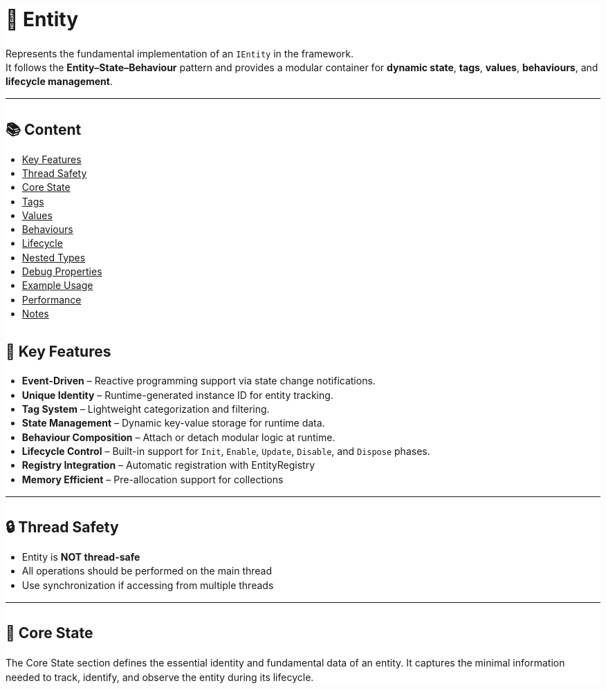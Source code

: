 # 🧩️ Entity

Represents the fundamental implementation of an `IEntity` in the framework.  
It follows the **Entity–State–Behaviour** pattern and provides a modular container for **dynamic state**, **tags**, **values**, **behaviours**, and **lifecycle management**.

---

## 📚 Content

- [Key Features](#-key-features)
- [Thread Safety](#-thread-safety)
- [Core State](#-core-state)
- [Tags](#-tags)
- [Values](#-values)
- [Behaviours](#-behaviours)
- [Lifecycle](#-lifecycle)
- [Nested Types](#-nested-types)
- [Debug Properties](#-debug-properties)
- [Example Usage](#-example-usage)
- [Performance](#-performance)
- [Notes](#-notes)

## 🔑 Key Features

- **Event-Driven** – Reactive programming support via state change notifications.
- **Unique Identity** – Runtime-generated instance ID for entity tracking.
- **Tag System** – Lightweight categorization and filtering.
- **State Management** – Dynamic key-value storage for runtime data.
- **Behaviour Composition** – Attach or detach modular logic at runtime.
- **Lifecycle Control** – Built-in support for `Init`, `Enable`, `Update`, `Disable`, and `Dispose` phases.
- **Registry Integration** – Automatic registration with EntityRegistry
- **Memory Efficient** – Pre-allocation support for collections

---

## 🔒 Thread Safety
- Entity is **NOT thread-safe**
- All operations should be performed on the main thread
- Use synchronization if accessing from multiple threads

---
## 🧩 Core State

The Core State section defines the essential identity and fundamental data of an entity.
It captures the minimal information needed to track, identify, and observe the entity during its lifecycle.
